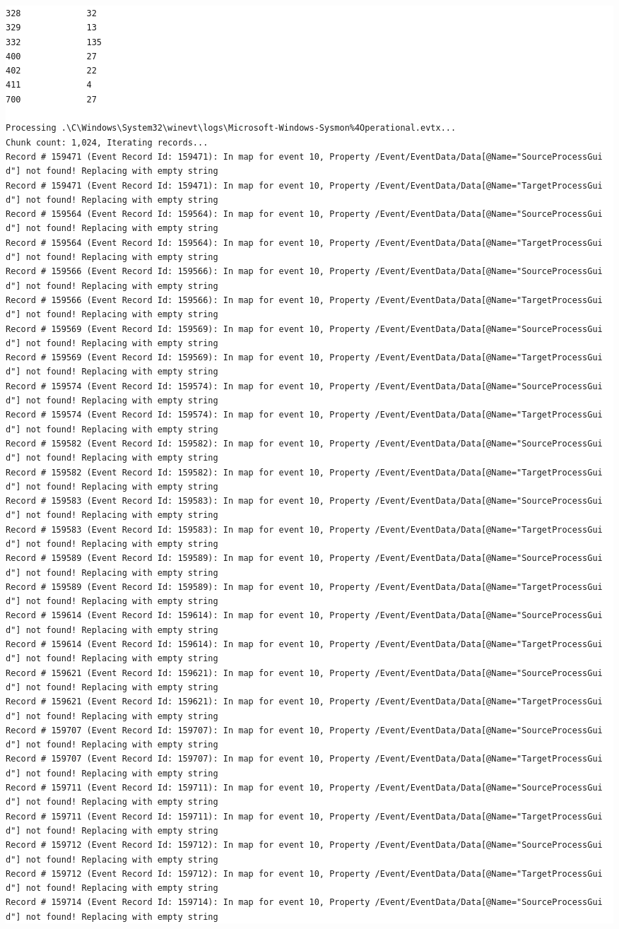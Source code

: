     328             32
    329             13
    332             135
    400             27
    402             22
    411             4
    700             27
    
    Processing .\C\Windows\System32\winevt\logs\Microsoft-Windows-Sysmon%4Operational.evtx...
    Chunk count: 1,024, Iterating records...
    Record # 159471 (Event Record Id: 159471): In map for event 10, Property /Event/EventData/Data[@Name="SourceProcessGuid"] not found! Replacing with empty string
    Record # 159471 (Event Record Id: 159471): In map for event 10, Property /Event/EventData/Data[@Name="TargetProcessGuid"] not found! Replacing with empty string
    Record # 159564 (Event Record Id: 159564): In map for event 10, Property /Event/EventData/Data[@Name="SourceProcessGuid"] not found! Replacing with empty string
    Record # 159564 (Event Record Id: 159564): In map for event 10, Property /Event/EventData/Data[@Name="TargetProcessGuid"] not found! Replacing with empty string
    Record # 159566 (Event Record Id: 159566): In map for event 10, Property /Event/EventData/Data[@Name="SourceProcessGuid"] not found! Replacing with empty string
    Record # 159566 (Event Record Id: 159566): In map for event 10, Property /Event/EventData/Data[@Name="TargetProcessGuid"] not found! Replacing with empty string
    Record # 159569 (Event Record Id: 159569): In map for event 10, Property /Event/EventData/Data[@Name="SourceProcessGuid"] not found! Replacing with empty string
    Record # 159569 (Event Record Id: 159569): In map for event 10, Property /Event/EventData/Data[@Name="TargetProcessGuid"] not found! Replacing with empty string
    Record # 159574 (Event Record Id: 159574): In map for event 10, Property /Event/EventData/Data[@Name="SourceProcessGuid"] not found! Replacing with empty string
    Record # 159574 (Event Record Id: 159574): In map for event 10, Property /Event/EventData/Data[@Name="TargetProcessGuid"] not found! Replacing with empty string
    Record # 159582 (Event Record Id: 159582): In map for event 10, Property /Event/EventData/Data[@Name="SourceProcessGuid"] not found! Replacing with empty string
    Record # 159582 (Event Record Id: 159582): In map for event 10, Property /Event/EventData/Data[@Name="TargetProcessGuid"] not found! Replacing with empty string
    Record # 159583 (Event Record Id: 159583): In map for event 10, Property /Event/EventData/Data[@Name="SourceProcessGuid"] not found! Replacing with empty string
    Record # 159583 (Event Record Id: 159583): In map for event 10, Property /Event/EventData/Data[@Name="TargetProcessGuid"] not found! Replacing with empty string
    Record # 159589 (Event Record Id: 159589): In map for event 10, Property /Event/EventData/Data[@Name="SourceProcessGuid"] not found! Replacing with empty string
    Record # 159589 (Event Record Id: 159589): In map for event 10, Property /Event/EventData/Data[@Name="TargetProcessGuid"] not found! Replacing with empty string
    Record # 159614 (Event Record Id: 159614): In map for event 10, Property /Event/EventData/Data[@Name="SourceProcessGuid"] not found! Replacing with empty string
    Record # 159614 (Event Record Id: 159614): In map for event 10, Property /Event/EventData/Data[@Name="TargetProcessGuid"] not found! Replacing with empty string
    Record # 159621 (Event Record Id: 159621): In map for event 10, Property /Event/EventData/Data[@Name="SourceProcessGuid"] not found! Replacing with empty string
    Record # 159621 (Event Record Id: 159621): In map for event 10, Property /Event/EventData/Data[@Name="TargetProcessGuid"] not found! Replacing with empty string
    Record # 159707 (Event Record Id: 159707): In map for event 10, Property /Event/EventData/Data[@Name="SourceProcessGuid"] not found! Replacing with empty string
    Record # 159707 (Event Record Id: 159707): In map for event 10, Property /Event/EventData/Data[@Name="TargetProcessGuid"] not found! Replacing with empty string
    Record # 159711 (Event Record Id: 159711): In map for event 10, Property /Event/EventData/Data[@Name="SourceProcessGuid"] not found! Replacing with empty string
    Record # 159711 (Event Record Id: 159711): In map for event 10, Property /Event/EventData/Data[@Name="TargetProcessGuid"] not found! Replacing with empty string
    Record # 159712 (Event Record Id: 159712): In map for event 10, Property /Event/EventData/Data[@Name="SourceProcessGuid"] not found! Replacing with empty string
    Record # 159712 (Event Record Id: 159712): In map for event 10, Property /Event/EventData/Data[@Name="TargetProcessGuid"] not found! Replacing with empty string
    Record # 159714 (Event Record Id: 159714): In map for event 10, Property /Event/EventData/Data[@Name="SourceProcessGuid"] not found! Replacing with empty string